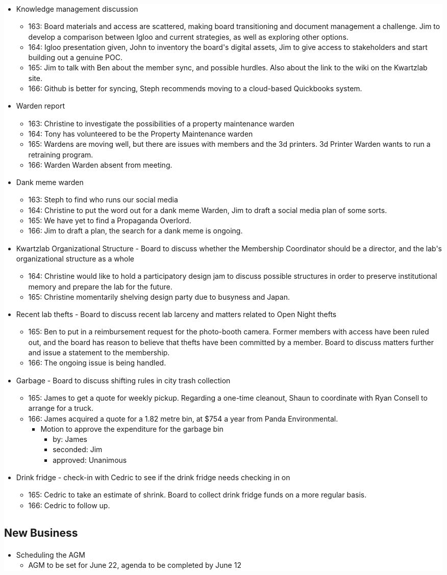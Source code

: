 * Knowledge management discussion
  * 163: Board materials and access are scattered, making board transitioning and document management a challenge. Jim to develop a comparison between Igloo and current strategies, as well as exploring other options. 
  * 164: Igloo presentation given, John to inventory the board's digital assets, Jim to give access to stakeholders and start building out a genuine POC.
  * 165: Jim to talk with Ben about the member sync, and possible hurdles. Also about the link to the wiki on the Kwartzlab site. 
  * 166: Github is better for syncing, Steph recommends moving to a cloud-based Quickbooks system.
 
* Warden report
  * 163: Christine to investigate the possibilities of a property maintenance warden
  * 164: Tony has volunteered to be the Property Maintenance warden
  * 165: Wardens are moving well, but there are issues with members and the 3d printers. 3d Printer Warden wants to run a retraining program. 
  * 166: Warden Warden absent from meeting. 
  
* Dank meme warden
  * 163: Steph to find who runs our social media
  * 164: Christine to put the word out for a dank meme Warden, Jim to draft a social media plan of some sorts. 
  * 165: We have yet to find a Propaganda Overlord. 
  * 166: Jim to draft a plan, the search for a dank meme is ongoing. 

 * Kwartzlab Organizational Structure - Board to discuss whether the Membership Coordinator should be a director, and the lab's organizational structure as a whole
   * 164: Christine would like to hold a participatory design jam to discuss possible structures in order to preserve institutional memory and prepare the lab for the future. 
   * 165: Christine momentarily shelving design party due to busyness and Japan. 
   
 * Recent lab thefts - Board to discuss recent lab larceny and matters related to Open Night thefts
   * 165: Ben to put in a reimbursement request for the photo-booth camera. Former members with access have been ruled out, and the board has reason to believe that thefts have been committed by a member. Board to discuss matters further and issue a statement to the membership. 
   * 166: The ongoing issue is being handled. 

 * Garbage - Board to discuss shifting rules in city trash collection
   * 165: James to get a quote for weekly pickup. Regarding a one-time cleanout, Shaun to coordinate with Ryan Consell to arrange for a truck. 
   * 166: James acquired a quote for a 1.82 metre bin, at $754 a year from Panda Environmental. 
     * Motion to approve the expenditure for the garbage bin
        * by: James
        * seconded: Jim 
        * approved: Unanimous
 
 * Drink fridge - check-in with Cedric to see if the drink fridge needs checking in on
   * 165: Cedric to take an estimate of shrink. Board to collect drink fridge funds on a more regular basis. 
   * 166: Cedric to follow up.

## New Business
  * Scheduling the AGM
    * AGM to be set for June 22, agenda to be completed by June 12
  